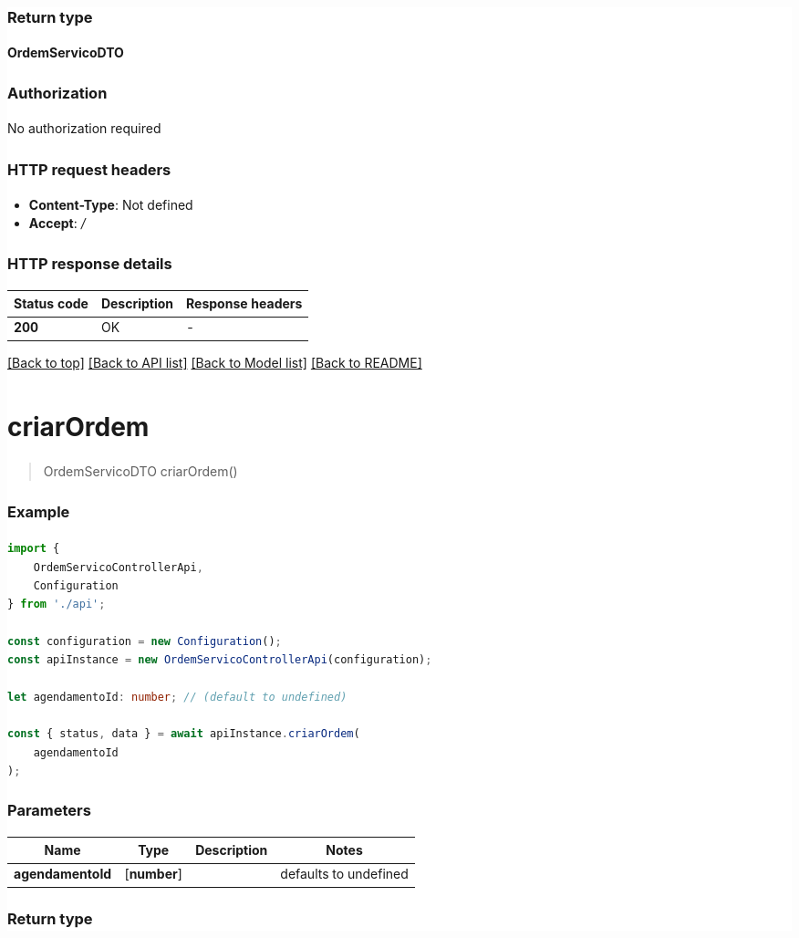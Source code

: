 ### Return type

**OrdemServicoDTO**

### Authorization

No authorization required

### HTTP request headers

 - **Content-Type**: Not defined
 - **Accept**: */*


### HTTP response details
| Status code | Description | Response headers |
|-------------|-------------|------------------|
|**200** | OK |  -  |

[[Back to top]](#) [[Back to API list]](../README.md#documentation-for-api-endpoints) [[Back to Model list]](../README.md#documentation-for-models) [[Back to README]](../README.md)

# **criarOrdem**
> OrdemServicoDTO criarOrdem()


### Example

```typescript
import {
    OrdemServicoControllerApi,
    Configuration
} from './api';

const configuration = new Configuration();
const apiInstance = new OrdemServicoControllerApi(configuration);

let agendamentoId: number; // (default to undefined)

const { status, data } = await apiInstance.criarOrdem(
    agendamentoId
);
```

### Parameters

|Name | Type | Description  | Notes|
|------------- | ------------- | ------------- | -------------|
| **agendamentoId** | [**number**] |  | defaults to undefined|


### Return type
